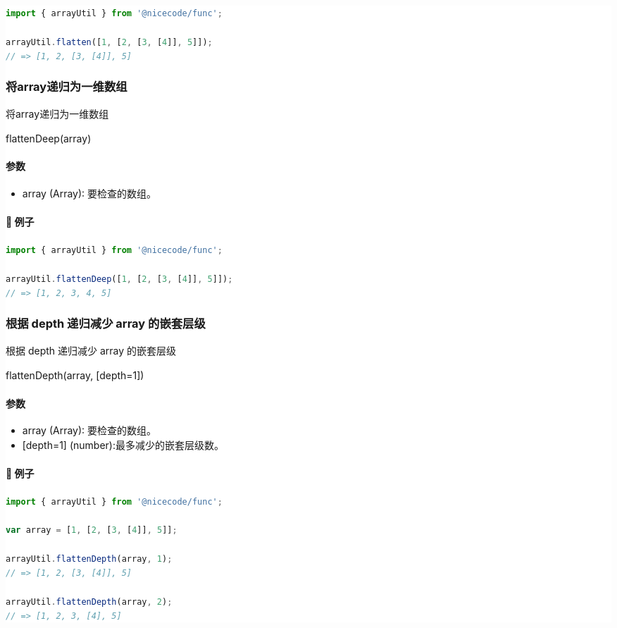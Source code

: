 ```js
import { arrayUtil } from '@nicecode/func';

arrayUtil.flatten([1, [2, [3, [4]], 5]]);
// => [1, 2, [3, [4]], 5]
```

### 将array递归为一维数组

将array递归为一维数组

<Alert type="info">
  flattenDeep(array)
</Alert>

#### 参数

* array (Array): 要检查的数组。

#### 🌰 例子

```js
import { arrayUtil } from '@nicecode/func';

arrayUtil.flattenDeep([1, [2, [3, [4]], 5]]);
// => [1, 2, 3, 4, 5]
```

### 根据 depth 递归减少 array 的嵌套层级

根据 depth 递归减少 array 的嵌套层级

<Alert type="info">
  flattenDepth(array, [depth=1])
</Alert>

#### 参数

* array (Array): 要检查的数组。
* [depth=1] (number):最多减少的嵌套层级数。

#### 🌰 例子

```js
import { arrayUtil } from '@nicecode/func';

var array = [1, [2, [3, [4]], 5]];

arrayUtil.flattenDepth(array, 1);
// => [1, 2, [3, [4]], 5]
 
arrayUtil.flattenDepth(array, 2);
// => [1, 2, 3, [4], 5]
```

